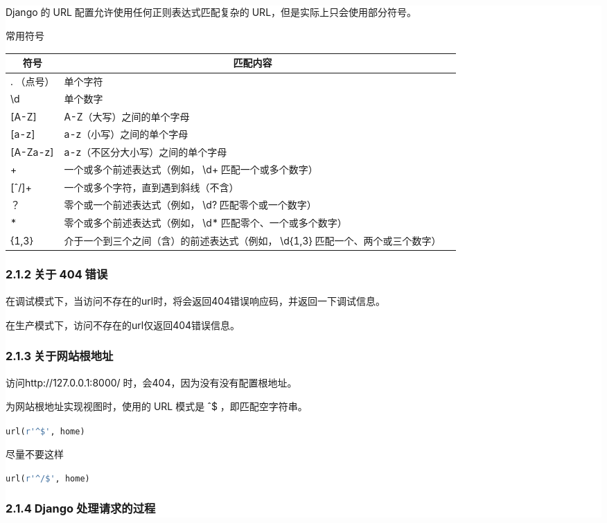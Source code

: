 Django 的 URL 配置允许使用任何正则表达式匹配复杂的 URL，但是实际上只会使用部分符号。



常用符号

| 符号       | 匹配内容                                                     |      |
| ---------- | ------------------------------------------------------------ | ---- |
| . （点号） | 单个字符                                                     |      |
| \d         | 单个数字                                                     |      |
| [A-Z]      | A-Z（大写）之间的单个字母                                    |      |
| [a-z]      | a-z（小写）之间的单个字母                                    |      |
| [A-Za-z]   | a-z（不区分大小写）之间的单个字母                            |      |
| +          | 一个或多个前述表达式（例如， \d+ 匹配一个或多个数字）        |      |
| [ˆ/]+      | 一个或多个字符，直到遇到斜线（不含）                         |      |
| ？         | 零个或一个前述表达式（例如， \d? 匹配零个或一个数字）        |      |
| *          | 零个或多个前述表达式（例如， \d* 匹配零个、一个或多个数字）  |      |
| {1,3}      | 介于一个到三个之间（含）的前述表达式（例如， \d{1,3} 匹配一个、两个或三个数字） |      |



### 2.1.2 关于 404 错误



在调试模式下，当访问不存在的url时，将会返回404错误响应码，并返回一下调试信息。

在生产模式下，访问不存在的url仅返回404错误信息。



### 2.1.3 关于网站根地址



访问http://127.0.0.1:8000/ 时，会404，因为没有没有配置根地址。



为网站根地址实现视图时，使用的 URL 模式是 ˆ$ ，即匹配空字符串。

```python
url(r'^$', home)
```

尽量不要这样

```python
url(r'^/$', home)
```





### 2.1.4 Django 处理请求的过程
